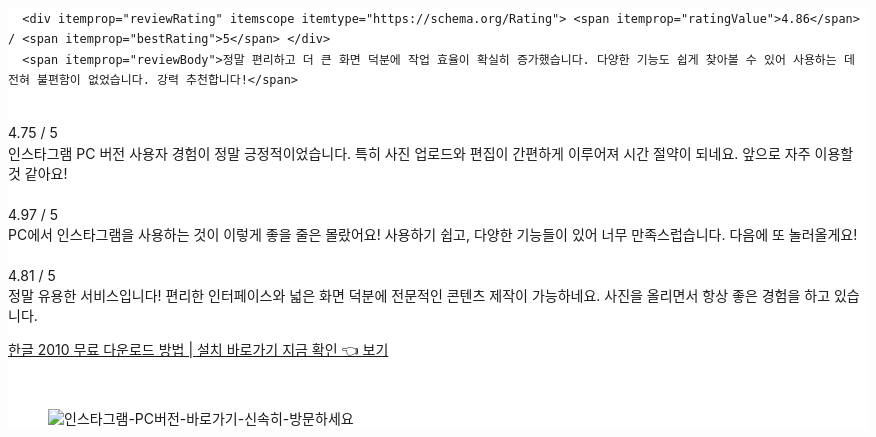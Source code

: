       <div itemprop="reviewRating" itemscope itemtype="https://schema.org/Rating"> <span itemprop="ratingValue">4.86</span> / <span itemprop="bestRating">5</span> </div>
      <span itemprop="reviewBody">정말 편리하고 더 큰 화면 덕분에 작업 효율이 확실히 증가했습니다. 다양한 기능도 쉽게 찾아볼 수 있어 사용하는 데 전혀 불편함이 없었습니다. 강력 추천합니다!</span>
  </div>
  <br>
  <div itemprop="review" itemscope itemtype="https://schema.org/Review">
      <div itemprop="reviewRating" itemscope itemtype="https://schema.org/Rating"> <span itemprop="ratingValue">4.75</span> / <span itemprop="bestRating">5</span> </div>
      <span itemprop="reviewBody">인스타그램 PC 버전 사용자 경험이 정말 긍정적이었습니다. 특히 사진 업로드와 편집이 간편하게 이루어져 시간 절약이 되네요. 앞으로 자주 이용할 것 같아요!</span>
  </div>
  <br>
  <div itemprop="review" itemscope itemtype="https://schema.org/Review">
      <div itemprop="reviewRating" itemscope itemtype="https://schema.org/Rating"> <span itemprop="ratingValue">4.97</span> / <span itemprop="bestRating">5</span> </div>
      <span itemprop="reviewBody">PC에서 인스타그램을 사용하는 것이 이렇게 좋을 줄은 몰랐어요! 사용하기 쉽고, 다양한 기능들이 있어 너무 만족스럽습니다. 다음에 또 놀러올게요!</span>
  </div>
  <br>
  <div itemprop="review" itemscope itemtype="https://schema.org/Review">
      <div itemprop="reviewRating" itemscope itemtype="https://schema.org/Rating"> <span itemprop="ratingValue">4.81</span> / <span itemprop="bestRating">5</span> </div>
      <span itemprop="reviewBody">정말 유용한 서비스입니다! 편리한 인터페이스와 넓은 화면 덕분에 전문적인 콘텐츠 제작이 가능하네요. 사진을 올리면서 항상 좋은 경험을 하고 있습니다.</span>
  </div>
  </blockquote>
</div>
<p><a class="click-button" title="한글 2010 무료 다운로드 방법 | 설치 바로가기 지금 확인" href="https://yellowplanner.github.io/posts/%ED%95%9C%EA%B8%80-2010-%EB%AC%B4%EB%A3%8C-%EB%8B%A4%EC%9A%B4%EB%A1%9C%EB%93%9C-%EB%B0%A9%EB%B2%95-%EC%84%A4%EC%B9%98-%EB%B0%94%EB%A1%9C%EA%B0%80%EA%B8%B0-%EC%A7%80%EA%B8%88-%ED%99%95%EC%9D%B8/" rel="dofollow">한글 2010 무료 다운로드 방법 | 설치 바로가기 지금 확인 👈 보기</a></p><br>
<figure class="image"><img src="https://yellowplanner.github.io/assets/img/thumbnail/인스타그램-PC버전-바로가기-신속히-방문하세요.webp" alt="인스타그램-PC버전-바로가기-신속히-방문하세요" width="256" height="256"></figure>